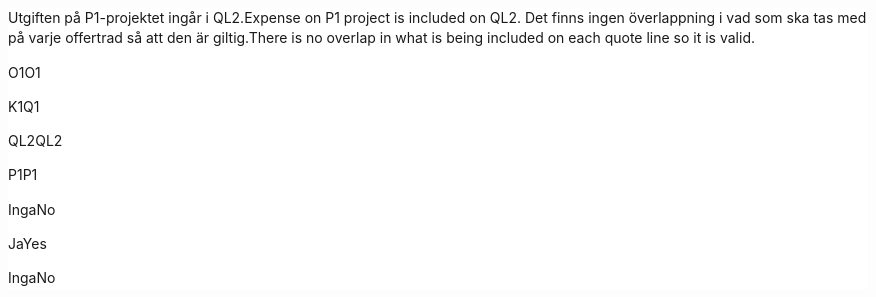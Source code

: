 <span data-ttu-id="d81c9-224">Utgiften på P1-projektet ingår i QL2.</span><span class="sxs-lookup"><span data-stu-id="d81c9-224">Expense on P1 project is included on QL2.</span></span>
<span data-ttu-id="d81c9-225">Det finns ingen överlappning i vad som ska tas med på varje offertrad så att den är giltig.</span><span class="sxs-lookup"><span data-stu-id="d81c9-225">There is no overlap in what is being included on each quote line so it is valid.</span></span>
                </p>
            </td>
        </tr>
        <tr>
            <td width="61" valign="top">
                <p>
<span data-ttu-id="d81c9-226">O1</span><span class="sxs-lookup"><span data-stu-id="d81c9-226">O1</span></span> </p>
            </td>
            <td width="41" valign="top">
                <p>
<span data-ttu-id="d81c9-227">K1</span><span class="sxs-lookup"><span data-stu-id="d81c9-227">Q1</span></span> </p>
            </td>
            <td width="42" valign="top">
                <p>
<span data-ttu-id="d81c9-228">QL2</span><span class="sxs-lookup"><span data-stu-id="d81c9-228">QL2</span></span> </p>
            </td>
            <td width="42" valign="top">
                <p>
<span data-ttu-id="d81c9-229">P1</span><span class="sxs-lookup"><span data-stu-id="d81c9-229">P1</span></span> </p>
            </td>
            <td width="48" valign="top">
                <p>
<span data-ttu-id="d81c9-230">Inga</span><span class="sxs-lookup"><span data-stu-id="d81c9-230">No</span></span> </p>
            </td>
            <td width="48" valign="top">
                <p>
<span data-ttu-id="d81c9-231">Ja</span><span class="sxs-lookup"><span data-stu-id="d81c9-231">Yes</span></span> </p>
            </td>
            <td width="42" valign="top">
                <p>
<span data-ttu-id="d81c9-232">Inga</span><span class="sxs-lookup"><span data-stu-id="d81c9-232">No</span></span> </p>
            </td>
        </tr>
        <tr>
            <td width="61" valign="top">
            </td>
            <td width="41" valign="top">
            </td>
            <td width="42" valign="top">
            </td>
            <td width="42" valign="top">
            </td>
            <td width="48" valign="top">
            </td>
            <td width="48" valign="top">
            </td>
            <td width="42" valign="top">
            </td>
            <td width="54" valign="top">
            </td>
            <td width="308" valign="top">
            </td>